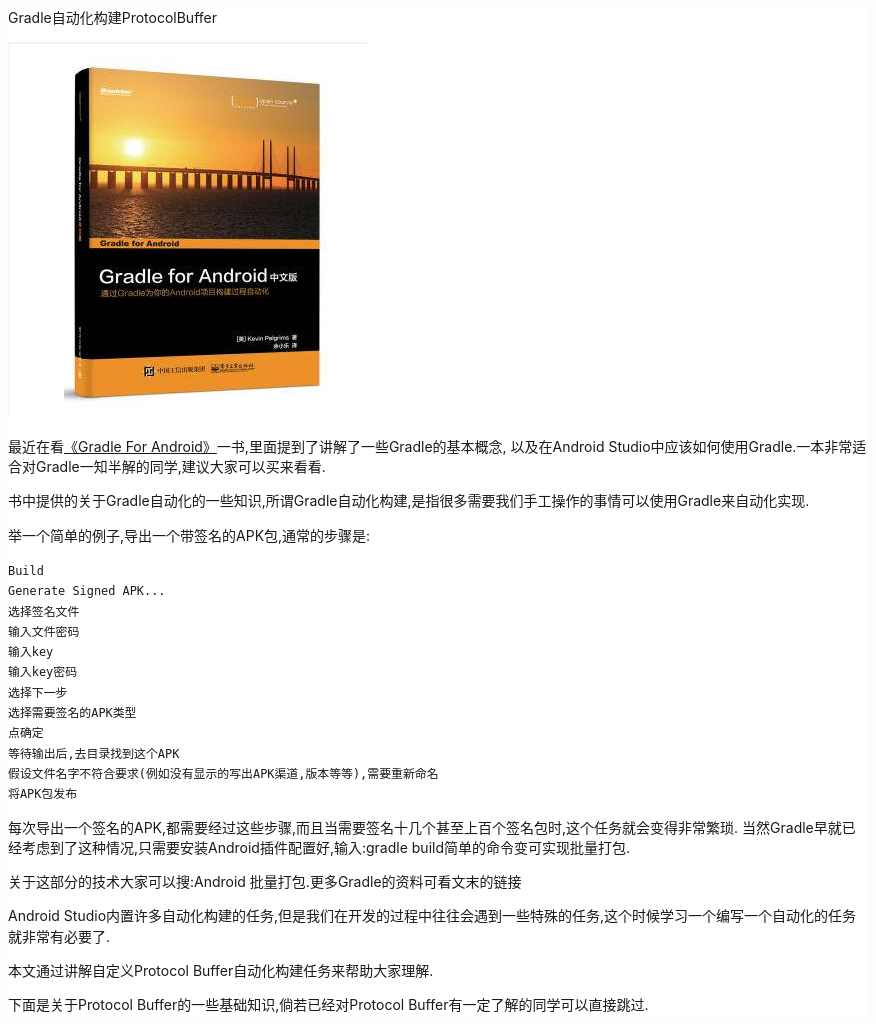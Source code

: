 #

Gradle自动化构建ProtocolBuffer

![流程图](./_001.jpg)

最近在看[《Gradle For Android》](https://item.jd.com/11995759.html)一书,里面提到了讲解了一些Gradle的基本概念,
以及在Android Studio中应该如何使用Gradle.一本非常适合对Gradle一知半解的同学,建议大家可以买来看看.

书中提供的关于Gradle自动化的一些知识,所谓Gradle自动化构建,是指很多需要我们手工操作的事情可以使用Gradle来自动化实现.

举一个简单的例子,导出一个带签名的APK包,通常的步骤是:
```
Build
Generate Signed APK...
选择签名文件
输入文件密码
输入key
输入key密码
选择下一步
选择需要签名的APK类型
点确定
等待输出后,去目录找到这个APK
假设文件名字不符合要求(例如没有显示的写出APK渠道,版本等等),需要重新命名
将APK包发布
```

每次导出一个签名的APK,都需要经过这些步骤,而且当需要签名十几个甚至上百个签名包时,这个任务就会变得非常繁琐.
当然Gradle早就已经考虑到了这种情况,只需要安装Android插件配置好,输入:gradle build简单的命令变可实现批量打包.

关于这部分的技术大家可以搜:Android 批量打包.更多Gradle的资料可看文末的链接

Android Studio内置许多自动化构建的任务,但是我们在开发的过程中往往会遇到一些特殊的任务,这个时候学习一个编写一个自动化的任务就非常有必要了.

本文通过讲解自定义Protocol Buffer自动化构建任务来帮助大家理解.

下面是关于Protocol Buffer的一些基础知识,倘若已经对Protocol Buffer有一定了解的同学可以直接跳过.
